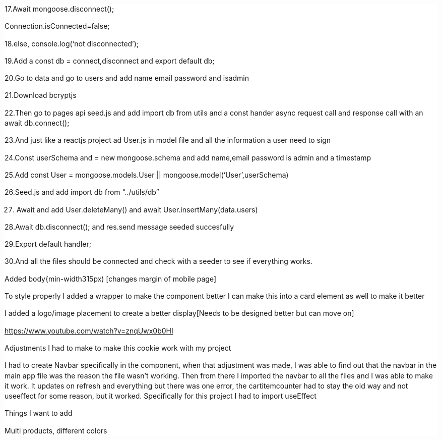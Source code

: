 17.Await mongoose.disconnect(); 

Connection.isConnected=false; 

18.else, console.log(‘not disconnected’); 

19.Add a const db = connect,disconnect and export default db; 

20.Go to data and go to users and add name email password and isadmin 

21.Download bcryptjs  

22.Then go to pages api seed.js and add import db from utils and a const hander async request call and response call with an await db.connect(); 

23.And just like a reactjs project ad User.js in model file and all the information a user need to sign 

24.Const userSchema and = new mongoose.schema and add name,email password is admin and a timestamp  

25.Add const User = mongoose.models.User || mongoose.model(‘User’,userSchema) 

26.Seed.js and add import db from “../utils/db” 

27. Await and add User.deleteMany() and await User.insertMany(data.users) 

28.Await db.disconnect(); and res.send message seeded succesfully 

29.Export default handler; 

30.And all the files should be connected and check with a seeder to see if everything works. 

 

 

Added body{min-width315px) [changes margin of mobile page] 

To style properly I added a wrapper to make the component better I can make this into a card element as well to make it better 

I added a logo/image placement to create a better display[Needs to be designed better but can move on] 

https://www.youtube.com/watch?v=znqUwx0b0HI 

 

Adjustments I had to make to make this cookie work with my project 

I had to create Navbar specifically in the component, when that adjustment was made, I was able to find out that the navbar in the main app file was the reason the file wasn’t working. Then from there I imported the navbar to all the files and I was able to make it work. It updates on refresh and everything but there was one error, the cartitemcounter had to stay the old way and not useeffect for some reason, but it worked. Specifically for this project I had to import useEffect 

 

 

 

 

Things I want to add 

Multi products, different colors 
